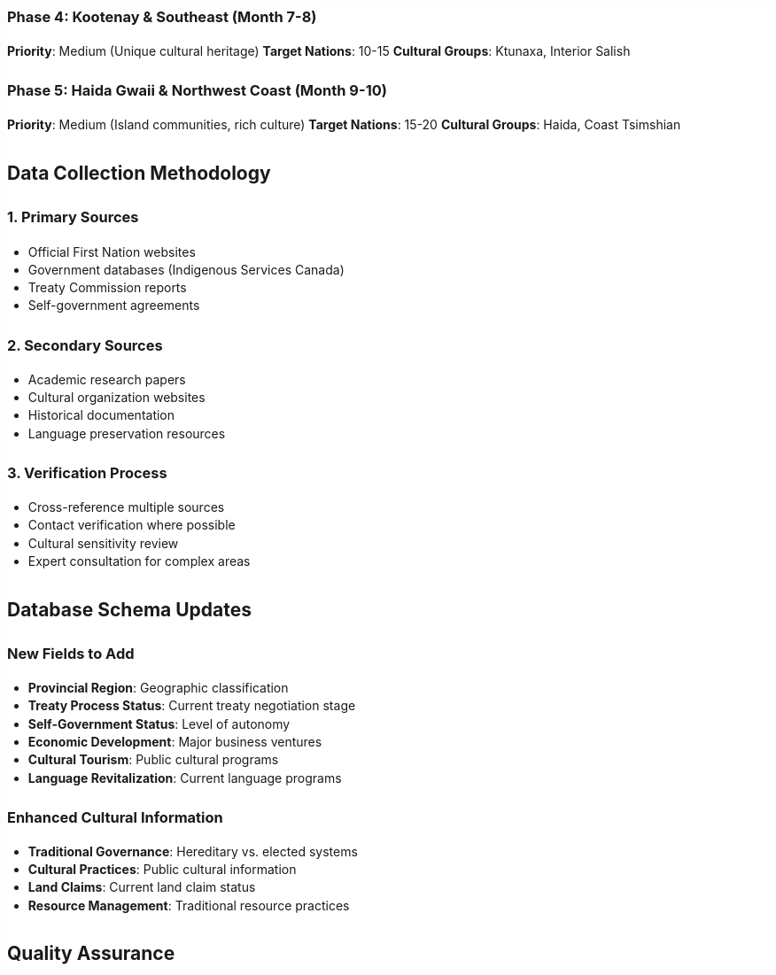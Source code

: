 ### Phase 4: Kootenay & Southeast (Month 7-8)
**Priority**: Medium (Unique cultural heritage)
**Target Nations**: 10-15
**Cultural Groups**: Ktunaxa, Interior Salish

### Phase 5: Haida Gwaii & Northwest Coast (Month 9-10)
**Priority**: Medium (Island communities, rich culture)
**Target Nations**: 15-20
**Cultural Groups**: Haida, Coast Tsimshian

## Data Collection Methodology

### 1. Primary Sources
- Official First Nation websites
- Government databases (Indigenous Services Canada)
- Treaty Commission reports
- Self-government agreements

### 2. Secondary Sources
- Academic research papers
- Cultural organization websites
- Historical documentation
- Language preservation resources

### 3. Verification Process
- Cross-reference multiple sources
- Contact verification where possible
- Cultural sensitivity review
- Expert consultation for complex areas

## Database Schema Updates

### New Fields to Add
- **Provincial Region**: Geographic classification
- **Treaty Process Status**: Current treaty negotiation stage
- **Self-Government Status**: Level of autonomy
- **Economic Development**: Major business ventures
- **Cultural Tourism**: Public cultural programs
- **Language Revitalization**: Current language programs

### Enhanced Cultural Information
- **Traditional Governance**: Hereditary vs. elected systems
- **Cultural Practices**: Public cultural information
- **Land Claims**: Current land claim status
- **Resource Management**: Traditional resource practices

## Quality Assurance
